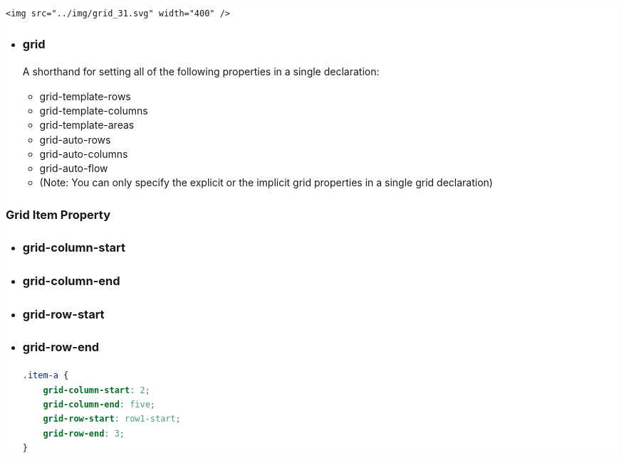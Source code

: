     <img src="../img/grid_31.svg" width="400" />

-   ### grid

    A shorthand for setting all of the following properties in a single declaration:

    -   grid-template-rows
    -   grid-template-columns
    -   grid-template-areas
    -   grid-auto-rows
    -   grid-auto-columns
    -   grid-auto-flow
    -   (Note: You can only specify the explicit or the implicit grid properties in a single grid declaration)

### Grid Item Property

-   ### grid-column-start
-   ### grid-column-end
-   ### grid-row-start
-   ### grid-row-end

    ```css
    .item-a {
        grid-column-start: 2;
        grid-column-end: five;
        grid-row-start: row1-start;
        grid-row-end: 3;
    }
    ```
